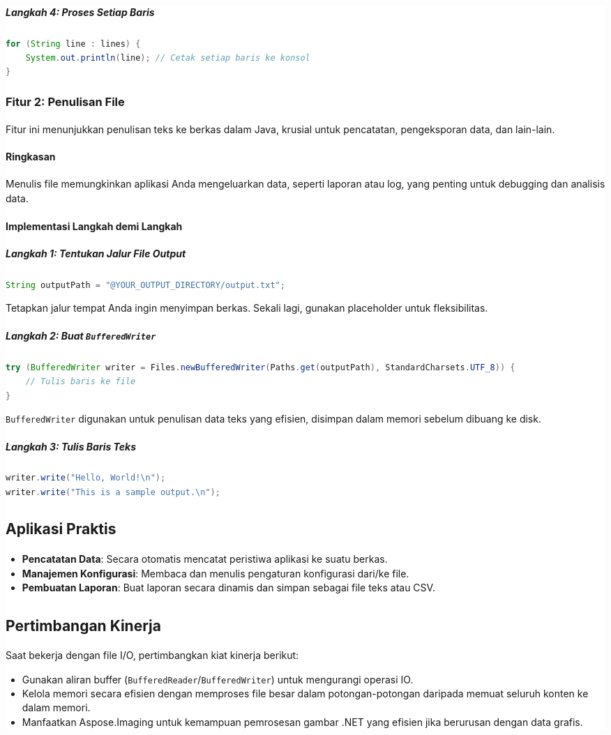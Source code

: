 ##### Langkah 4: Proses Setiap Baris
```java
for (String line : lines) {
    System.out.println(line); // Cetak setiap baris ke konsol
}
```

### Fitur 2: Penulisan File
Fitur ini menunjukkan penulisan teks ke berkas dalam Java, krusial untuk pencatatan, pengeksporan data, dan lain-lain.

#### Ringkasan
Menulis file memungkinkan aplikasi Anda mengeluarkan data, seperti laporan atau log, yang penting untuk debugging dan analisis data.

#### Implementasi Langkah demi Langkah
##### Langkah 1: Tentukan Jalur File Output
```java
String outputPath = "@YOUR_OUTPUT_DIRECTORY/output.txt";
```
Tetapkan jalur tempat Anda ingin menyimpan berkas. Sekali lagi, gunakan placeholder untuk fleksibilitas.

##### Langkah 2: Buat `BufferedWriter`
```java
try (BufferedWriter writer = Files.newBufferedWriter(Paths.get(outputPath), StandardCharsets.UTF_8)) {
    // Tulis baris ke file
}
```
`BufferedWriter` digunakan untuk penulisan data teks yang efisien, disimpan dalam memori sebelum dibuang ke disk.

##### Langkah 3: Tulis Baris Teks
```java
writer.write("Hello, World!\n");
writer.write("This is a sample output.\n");
```

## Aplikasi Praktis
- **Pencatatan Data**: Secara otomatis mencatat peristiwa aplikasi ke suatu berkas.
- **Manajemen Konfigurasi**: Membaca dan menulis pengaturan konfigurasi dari/ke file.
- **Pembuatan Laporan**: Buat laporan secara dinamis dan simpan sebagai file teks atau CSV.

## Pertimbangan Kinerja
Saat bekerja dengan file I/O, pertimbangkan kiat kinerja berikut:
- Gunakan aliran buffer (`BufferedReader`/`BufferedWriter`) untuk mengurangi operasi IO.
- Kelola memori secara efisien dengan memproses file besar dalam potongan-potongan daripada memuat seluruh konten ke dalam memori.
- Manfaatkan Aspose.Imaging untuk kemampuan pemrosesan gambar .NET yang efisien jika berurusan dengan data grafis.
